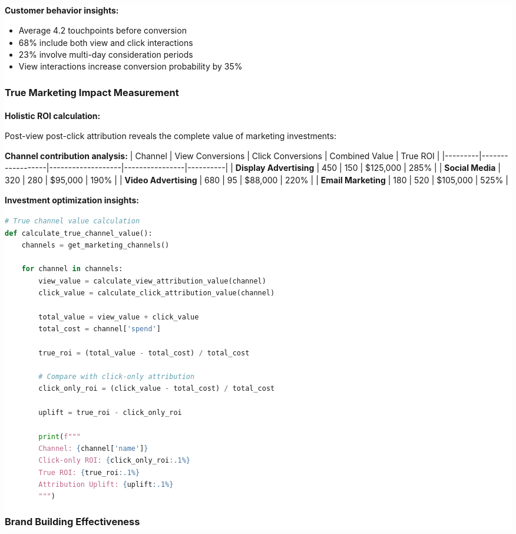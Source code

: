 
**Customer behavior insights:**
- Average 4.2 touchpoints before conversion
- 68% include both view and click interactions
- 23% involve multi-day consideration periods
- View interactions increase conversion probability by 35%

### True Marketing Impact Measurement

**Holistic ROI calculation:**

Post-view post-click attribution reveals the complete value of marketing investments:

**Channel contribution analysis:**
| Channel | View Conversions | Click Conversions | Combined Value | True ROI |
|---------|------------------|-------------------|----------------|----------|
| **Display Advertising** | 450 | 150 | $125,000 | 285% |
| **Social Media** | 320 | 280 | $95,000 | 190% |
| **Video Advertising** | 680 | 95 | $88,000 | 220% |
| **Email Marketing** | 180 | 520 | $105,000 | 525% |

**Investment optimization insights:**
```python
# True channel value calculation
def calculate_true_channel_value():
    channels = get_marketing_channels()
    
    for channel in channels:
        view_value = calculate_view_attribution_value(channel)
        click_value = calculate_click_attribution_value(channel)
        
        total_value = view_value + click_value
        total_cost = channel['spend']
        
        true_roi = (total_value - total_cost) / total_cost
        
        # Compare with click-only attribution
        click_only_roi = (click_value - total_cost) / total_cost
        
        uplift = true_roi - click_only_roi
        
        print(f"""
        Channel: {channel['name']}
        Click-only ROI: {click_only_roi:.1%}
        True ROI: {true_roi:.1%}
        Attribution Uplift: {uplift:.1%}
        """)
```

### Brand Building Effectiveness

